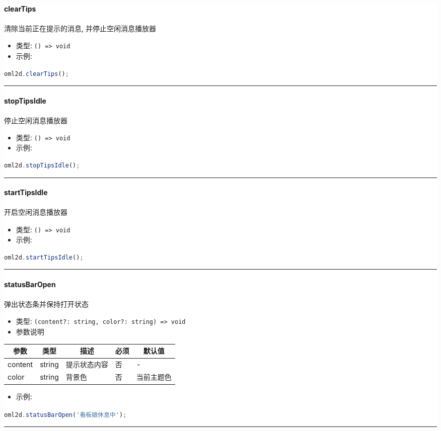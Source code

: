 
#### clearTips

清除当前正在提示的消息, 并停止空闲消息播放器

- 类型: `() => void`
- 示例:

```ts
oml2d.clearTips();
```

---

#### stopTipsIdle

停止空闲消息播放器

- 类型: `() => void`
- 示例:

```ts
oml2d.stopTipsIdle();
```

---

#### startTipsIdle

开启空闲消息播放器

- 类型: `() => void`
- 示例:

```ts
oml2d.startTipsIdle();
```

---

#### statusBarOpen

弹出状态条并保持打开状态

- 类型: `(content?: string, color?: string) => void`
- 参数说明

| 参数    | 类型   | 描述         | 必须 | 默认值     |
| ------- | ------ | ------------ | ---- | ---------- |
| content | string | 提示状态内容 | 否   | -          |
| color   | string | 背景色       | 否   | 当前主题色 |

- 示例:

```ts
oml2d.statusBarOpen('看板娘休息中');
```

---
